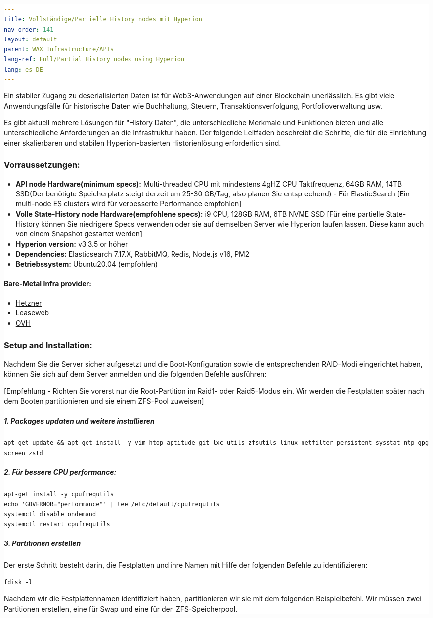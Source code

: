 ```yaml
---
title: Vollständige/Partielle History nodes mit Hyperion
nav_order: 141
layout: default
parent: WAX Infrastructure/APIs
lang-ref: Full/Partial History nodes using Hyperion
lang: es-DE
---
```


Ein stabiler Zugang zu deserialisierten Daten ist für Web3-Anwendungen auf einer Blockchain unerlässlich. Es gibt viele Anwendungsfälle für historische Daten wie Buchhaltung, Steuern, Transaktionsverfolgung, Portfolioverwaltung usw.

Es gibt aktuell mehrere Lösungen für "History Daten", die unterschiedliche Merkmale und Funktionen bieten und alle unterschiedliche Anforderungen an die Infrastruktur haben. Der folgende Leitfaden beschreibt die Schritte, die für die Einrichtung einer skalierbaren und stabilen Hyperion-basierten Historienlösung erforderlich sind.

### Vorraussetzungen:

- **API node Hardware(minimum specs):** Multi-threaded CPU mit mindestens 4gHZ CPU Taktfrequenz, 64GB RAM, 14TB SSD(Der benötigte Speicherplatz steigt derzeit um 25-30 GB/Tag, also planen Sie entsprechend) -  Für ElasticSearch [Ein multi-node ES clusters wird für verbesserte Performance empfohlen]
- **Volle State-History node Hardware(empfohlene specs):** i9 CPU, 128GB RAM, 6TB NVME SSD [Für eine partielle State-History können Sie niedrigere Specs verwenden oder sie auf demselben Server wie Hyperion laufen lassen. Diese kann auch von einem Snapshot gestartet werden]
- **Hyperion version:** v3.3.5 or höher
- **Dependencies:** Elasticsearch 7.17.X, RabbitMQ, Redis, Node.js v16, PM2
- **Betriebssystem:** Ubuntu20.04 (empfohlen)

#### Bare-Metal Infra provider:

- [Hetzner](https://www.hetzner.com/de/dedicated-rootserver?country=de "Hetzner")
- [Leaseweb](https://www.leaseweb.com/de/dedizierte-server#DE "Leaseweb")
- [OVH](https://www.ovhcloud.com/de/bare-metal/ "OVH")

### Setup and Installation:

Nachdem Sie die Server sicher aufgesetzt und die Boot-Konfiguration sowie die entsprechenden RAID-Modi eingerichtet haben, können Sie sich auf dem Server anmelden und die folgenden Befehle ausführen:

[Empfehlung - Richten Sie vorerst nur die Root-Partition im Raid1- oder Raid5-Modus ein. Wir werden die Festplatten später nach dem Booten partitionieren und sie einem ZFS-Pool zuweisen]

##### 1. Packages updaten und weitere installieren
```
apt-get update && apt-get install -y vim htop aptitude git lxc-utils zfsutils-linux netfilter-persistent sysstat ntp gpg screen zstd
```
##### 2. Für bessere CPU performance:
```
apt-get install -y cpufrequtils
echo 'GOVERNOR="performance"' | tee /etc/default/cpufrequtils
systemctl disable ondemand
systemctl restart cpufrequtils
```
##### 3. Partitionen erstellen
Der erste Schritt besteht darin, die Festplatten und ihre Namen mit Hilfe der folgenden Befehle zu identifizieren:
```
fdisk -l
```
Nachdem wir die Festplattennamen identifiziert haben, partitionieren wir sie mit dem folgenden Beispielbefehl. Wir müssen zwei Partitionen erstellen, eine für Swap und eine für den ZFS-Speicherpool.
